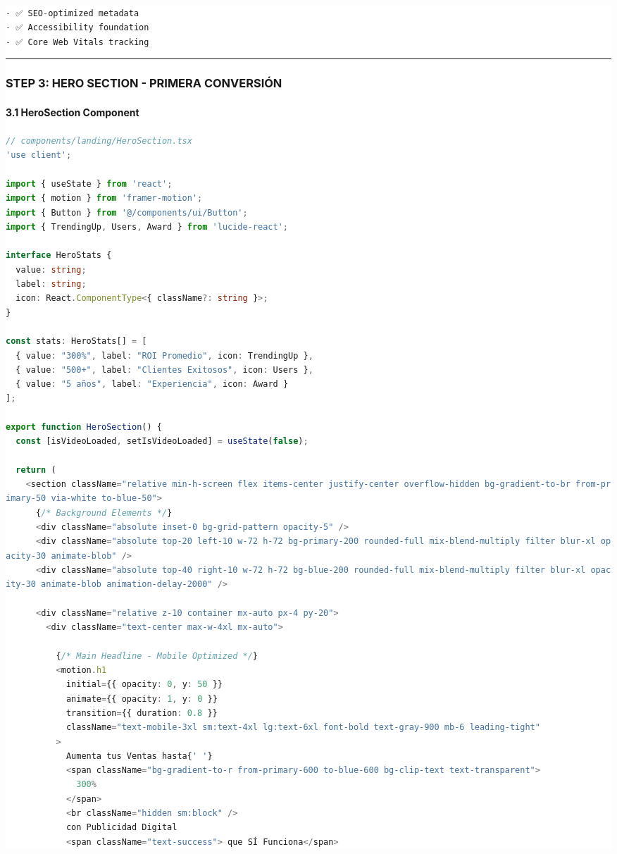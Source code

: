 ```typescript
- ✅ SEO-optimized metadata
- ✅ Accessibility foundation
- ✅ Core Web Vitals tracking
```

---

### **STEP 3: HERO SECTION - PRIMERA CONVERSIÓN**

#### **3.1 HeroSection Component**
```typescript
// components/landing/HeroSection.tsx
'use client';

import { useState } from 'react';
import { motion } from 'framer-motion';
import { Button } from '@/components/ui/Button';
import { TrendingUp, Users, Award } from 'lucide-react';

interface HeroStats {
  value: string;
  label: string;
  icon: React.ComponentType<{ className?: string }>;
}

const stats: HeroStats[] = [
  { value: "300%", label: "ROI Promedio", icon: TrendingUp },
  { value: "500+", label: "Clientes Exitosos", icon: Users },
  { value: "5 años", label: "Experiencia", icon: Award }
];

export function HeroSection() {
  const [isVideoLoaded, setIsVideoLoaded] = useState(false);

  return (
    <section className="relative min-h-screen flex items-center justify-center overflow-hidden bg-gradient-to-br from-primary-50 via-white to-blue-50">
      {/* Background Elements */}
      <div className="absolute inset-0 bg-grid-pattern opacity-5" />
      <div className="absolute top-20 left-10 w-72 h-72 bg-primary-200 rounded-full mix-blend-multiply filter blur-xl opacity-30 animate-blob" />
      <div className="absolute top-40 right-10 w-72 h-72 bg-blue-200 rounded-full mix-blend-multiply filter blur-xl opacity-30 animate-blob animation-delay-2000" />
      
      <div className="relative z-10 container mx-auto px-4 py-20">
        <div className="text-center max-w-4xl mx-auto">
          
          {/* Main Headline - Mobile Optimized */}
          <motion.h1 
            initial={{ opacity: 0, y: 50 }}
            animate={{ opacity: 1, y: 0 }}
            transition={{ duration: 0.8 }}
            className="text-mobile-3xl sm:text-4xl lg:text-6xl font-bold text-gray-900 mb-6 leading-tight"
          >
            Aumenta tus Ventas hasta{' '}
            <span className="bg-gradient-to-r from-primary-600 to-blue-600 bg-clip-text text-transparent">
              300%
            </span>
            <br className="hidden sm:block" />
            con Publicidad Digital
            <span className="text-success"> que SÍ Funciona</span>
```